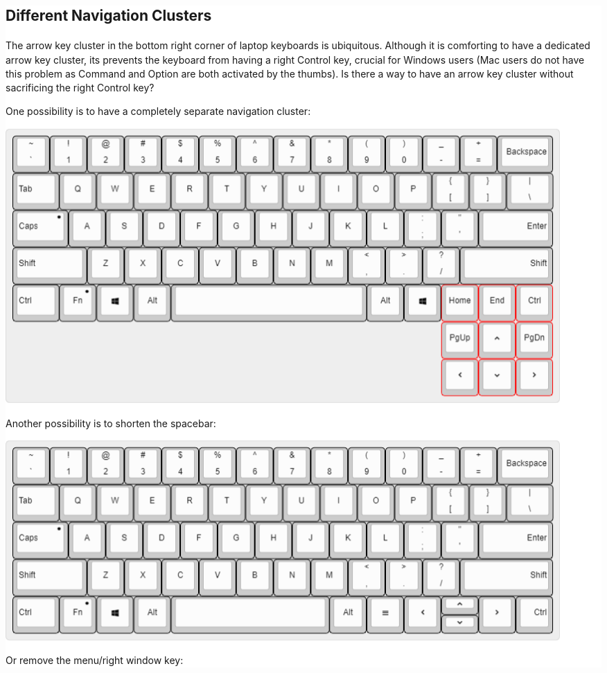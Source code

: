 ## Different Navigation Clusters

The arrow key cluster in the bottom right corner of laptop keyboards is ubiquitous. Although it is comforting to have a dedicated arrow key cluster, its prevents the keyboard from having a right Control key, crucial for Windows users (Mac users do not have this problem as Command and Option are both activated by the thumbs). Is there a way to have an arrow key cluster without sacrificing the right Control key?

One possibility is to have a completely separate navigation cluster:

<img src="surface_pro_5_keyboard_nav_cluster.png" title="Surface Pro 5 Keyboard with separate navigation cluster" width="800">

Another possibility is to shorten the spacebar:

<img src="adding_ctrl_to_surface_pro_type_cover.png" width="800">

Or remove the menu/right window key:
